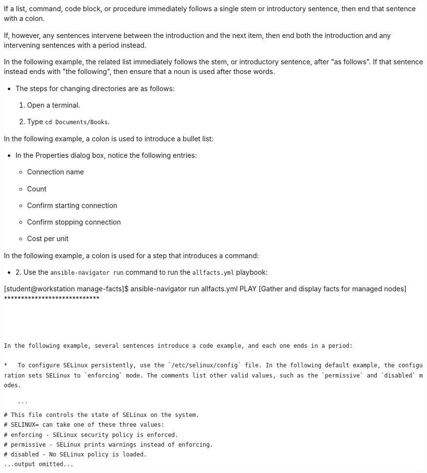 If a list, command, code block, or procedure immediately follows a single stem or introductory sentence, then end that sentence with a colon.

If, however, any sentences intervene between the introduction and the next item, then end both the introduction and any intervening sentences with a period instead.

In the following example, the related list immediately follows the stem, or introductory sentence, after "as follows". If that sentence instead ends with "the following", then ensure that a noun is used after those words.

*   The steps for changing directories are as follows:
    
    1.  Open a terminal.
        
    2.  Type `cd Documents/Books`.
        
    

In the following example, a colon is used to introduce a bullet list:

*   In the Properties dialog box, notice the following entries:
    
    *   Connection name
        
    *   Count
        
    *   Confirm starting connection
        
    *   Confirm stopping connection
        
    *   Cost per unit
        
    

In the following example, a colon is used for a step that introduces a command:

*   2\. Use the `ansible-navigator run` command to run the `allfacts.yml` playbook:
    
    ```
[student@workstation manage-facts]$ ansible-navigator run allfacts.yml
PLAY [Gather and display facts for managed nodes] ****************************
```

    

In the following example, several sentences introduce a code example, and each one ends in a period:

*   To configure SELinux persistently, use the `/etc/selinux/config` file. In the following default example, the configuration sets SELinux to `enforcing` mode. The comments list other valid values, such as the `permissive` and `disabled` modes.
    
    ```
# This file controls the state of SELinux on the system.
# SELINUX= can take one of these three values:
# enforcing - SELinux security policy is enforced.
# permissive - SELinux prints warnings instead of enforcing.
# disabled - No SELinux policy is loaded.
...output omitted...
```
